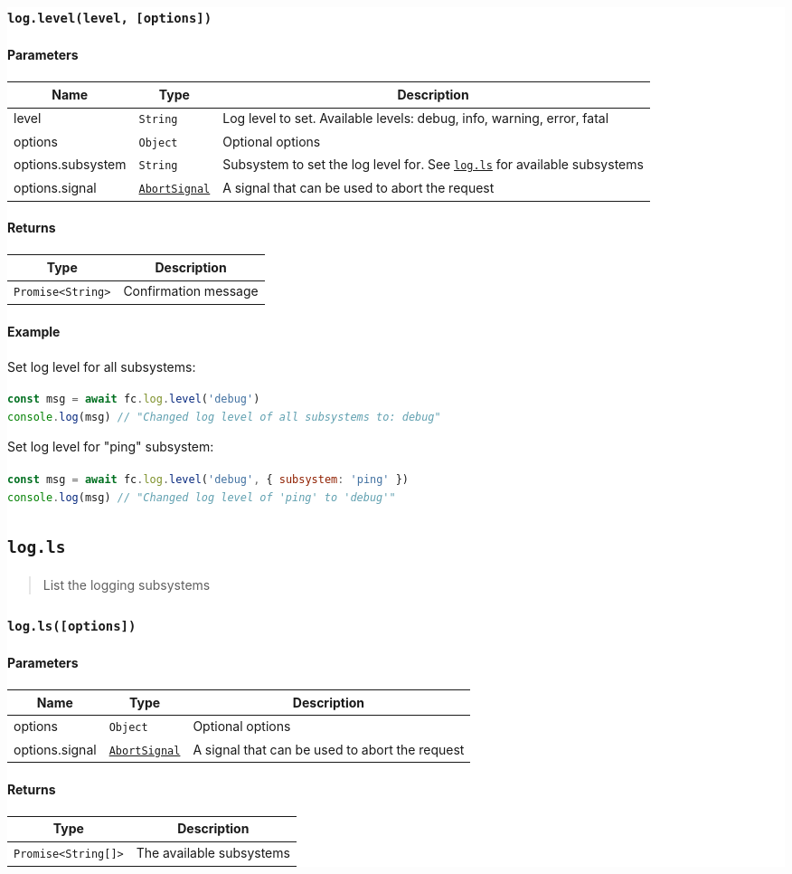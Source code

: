 ### `log.level(level, [options])`

#### Parameters

| Name | Type | Description |
|------|------|-------------|
| level | `String` | Log level to set. Available levels: debug, info, warning, error, fatal |
| options | `Object` | Optional options |
| options.subsystem | `String` | Subsystem to set the log level for. See [`log.ls`](#logls) for available subsystems |
| options.signal | [`AbortSignal`](https://developer.mozilla.org/en-US/docs/Web/API/AbortSignal) | A signal that can be used to abort the request |

#### Returns

| Type | Description |
|------|-------------|
| `Promise<String>` | Confirmation message |

#### Example

Set log level for all subsystems:

```js
const msg = await fc.log.level('debug')
console.log(msg) // "Changed log level of all subsystems to: debug"
```

Set log level for "ping" subsystem:

```js
const msg = await fc.log.level('debug', { subsystem: 'ping' })
console.log(msg) // "Changed log level of 'ping' to 'debug'"
```

## `log.ls`

> List the logging subsystems

### `log.ls([options])`

#### Parameters

| Name | Type | Description |
|------|------|-------------|
| options | `Object` | Optional options |
| options.signal | [`AbortSignal`](https://developer.mozilla.org/en-US/docs/Web/API/AbortSignal) | A signal that can be used to abort the request |

#### Returns

| Type | Description |
|------|-------------|
| `Promise<String[]>` | The available subsystems |

